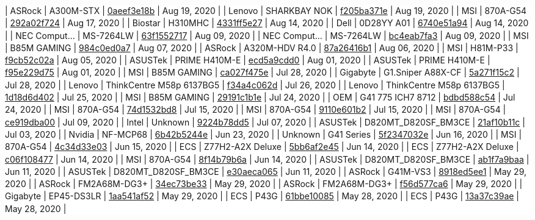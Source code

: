 | ASRock        | A300M-STX                   | [0aeef3e18b](https://linux-hardware.org/?probe=0aeef3e18b) | Aug 19, 2020 |
| Lenovo        | SHARKBAY NOK                | [f205ba371e](https://linux-hardware.org/?probe=f205ba371e) | Aug 19, 2020 |
| MSI           | 870A-G54                    | [292a02f724](https://linux-hardware.org/?probe=292a02f724) | Aug 17, 2020 |
| Biostar       | H310MHC                     | [4331ff5e27](https://linux-hardware.org/?probe=4331ff5e27) | Aug 14, 2020 |
| Dell          | 0D28YY A01                  | [6740e51a94](https://linux-hardware.org/?probe=6740e51a94) | Aug 14, 2020 |
| NEC Comput... | MS-7264LW                   | [63f1552717](https://linux-hardware.org/?probe=63f1552717) | Aug 09, 2020 |
| NEC Comput... | MS-7264LW                   | [bc4eab7fa3](https://linux-hardware.org/?probe=bc4eab7fa3) | Aug 09, 2020 |
| MSI           | B85M GAMING                 | [984c0ed0a7](https://linux-hardware.org/?probe=984c0ed0a7) | Aug 07, 2020 |
| ASRock        | A320M-HDV R4.0              | [87a26416b1](https://linux-hardware.org/?probe=87a26416b1) | Aug 06, 2020 |
| MSI           | H81M-P33                    | [f9cb52c02a](https://linux-hardware.org/?probe=f9cb52c02a) | Aug 05, 2020 |
| ASUSTek       | PRIME H410M-E               | [ecd5a9cdd0](https://linux-hardware.org/?probe=ecd5a9cdd0) | Aug 01, 2020 |
| ASUSTek       | PRIME H410M-E               | [f95e229d75](https://linux-hardware.org/?probe=f95e229d75) | Aug 01, 2020 |
| MSI           | B85M GAMING                 | [ca027f475e](https://linux-hardware.org/?probe=ca027f475e) | Jul 28, 2020 |
| Gigabyte      | G1.Sniper A88X-CF           | [5a271f15c2](https://linux-hardware.org/?probe=5a271f15c2) | Jul 28, 2020 |
| Lenovo        | ThinkCentre M58p 6137BG5    | [f34a4c062d](https://linux-hardware.org/?probe=f34a4c062d) | Jul 26, 2020 |
| Lenovo        | ThinkCentre M58p 6137BG5    | [1d18d6d402](https://linux-hardware.org/?probe=1d18d6d402) | Jul 25, 2020 |
| MSI           | B85M GAMING                 | [29191c1b1e](https://linux-hardware.org/?probe=29191c1b1e) | Jul 24, 2020 |
| OEM           | G41 775 ICH7 8712           | [bdbd588c54](https://linux-hardware.org/?probe=bdbd588c54) | Jul 24, 2020 |
| MSI           | 870A-G54                    | [74d1532bd8](https://linux-hardware.org/?probe=74d1532bd8) | Jul 15, 2020 |
| MSI           | 870A-G54                    | [9110e601b2](https://linux-hardware.org/?probe=9110e601b2) | Jul 15, 2020 |
| MSI           | 870A-G54                    | [ce919dba00](https://linux-hardware.org/?probe=ce919dba00) | Jul 09, 2020 |
| Intel         | Unknown                     | [9224b78dd5](https://linux-hardware.org/?probe=9224b78dd5) | Jul 07, 2020 |
| ASUSTek       | D820MT_D820SF_BM3CE         | [21af10b11c](https://linux-hardware.org/?probe=21af10b11c) | Jul 03, 2020 |
| Nvidia        | NF-MCP68                    | [6b42b5244e](https://linux-hardware.org/?probe=6b42b5244e) | Jun 23, 2020 |
| Unknown       | G41 Series                  | [5f2347032e](https://linux-hardware.org/?probe=5f2347032e) | Jun 16, 2020 |
| MSI           | 870A-G54                    | [4c34d33e03](https://linux-hardware.org/?probe=4c34d33e03) | Jun 15, 2020 |
| ECS           | Z77H2-A2X Deluxe            | [5bb6af2e45](https://linux-hardware.org/?probe=5bb6af2e45) | Jun 14, 2020 |
| ECS           | Z77H2-A2X Deluxe            | [c06f108477](https://linux-hardware.org/?probe=c06f108477) | Jun 14, 2020 |
| MSI           | 870A-G54                    | [8f14b79b6a](https://linux-hardware.org/?probe=8f14b79b6a) | Jun 14, 2020 |
| ASUSTek       | D820MT_D820SF_BM3CE         | [ab1f7a9baa](https://linux-hardware.org/?probe=ab1f7a9baa) | Jun 11, 2020 |
| ASUSTek       | D820MT_D820SF_BM3CE         | [e30aeca065](https://linux-hardware.org/?probe=e30aeca065) | Jun 11, 2020 |
| ASRock        | G41M-VS3                    | [8918ed5ee1](https://linux-hardware.org/?probe=8918ed5ee1) | May 29, 2020 |
| ASRock        | FM2A68M-DG3+                | [34ec73be33](https://linux-hardware.org/?probe=34ec73be33) | May 29, 2020 |
| ASRock        | FM2A68M-DG3+                | [f56d577ca6](https://linux-hardware.org/?probe=f56d577ca6) | May 29, 2020 |
| Gigabyte      | EP45-DS3LR                  | [1aa541af52](https://linux-hardware.org/?probe=1aa541af52) | May 29, 2020 |
| ECS           | P43G                        | [61bbe10085](https://linux-hardware.org/?probe=61bbe10085) | May 28, 2020 |
| ECS           | P43G                        | [13a37c39ae](https://linux-hardware.org/?probe=13a37c39ae) | May 28, 2020 |